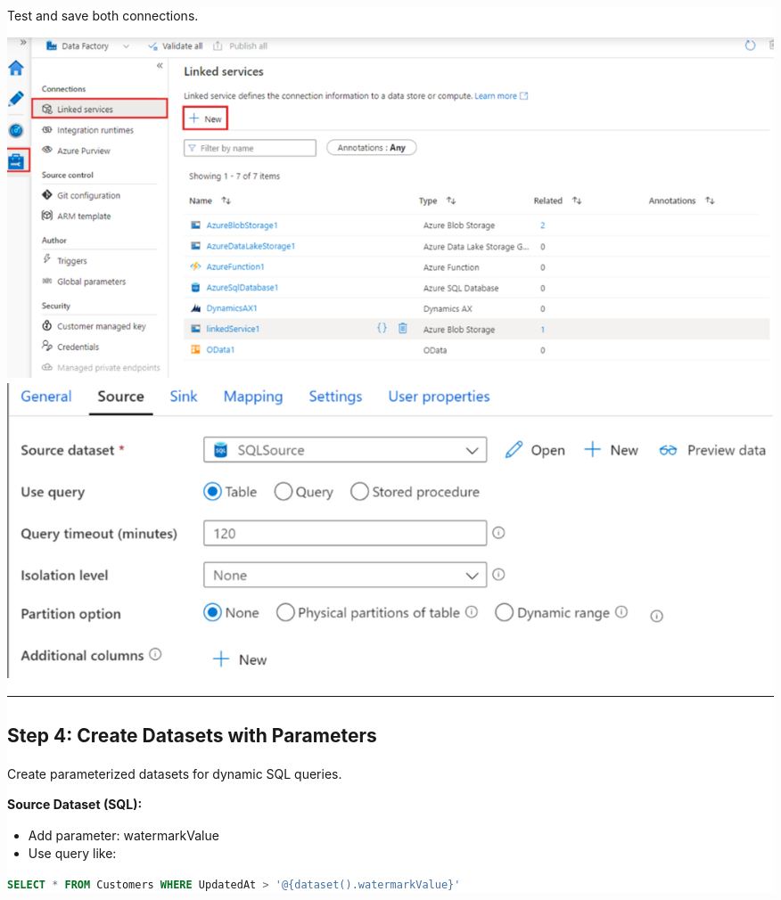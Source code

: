Test and save both connections.

![task3.1](/week06/screenshots/3_1.png)
![task3.2](/week06/screenshots/3_2.png)

---

## Step 4: Create Datasets with Parameters
Create parameterized datasets for dynamic SQL queries.

**Source Dataset (SQL):**
- Add parameter: watermarkValue
- Use query like:

```sql
SELECT * FROM Customers WHERE UpdatedAt > '@{dataset().watermarkValue}'
```
